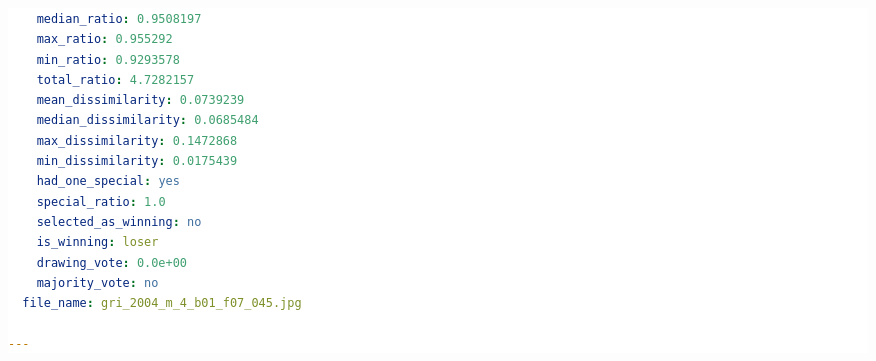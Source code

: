 ```yaml
    median_ratio: 0.9508197
    max_ratio: 0.955292
    min_ratio: 0.9293578
    total_ratio: 4.7282157
    mean_dissimilarity: 0.0739239
    median_dissimilarity: 0.0685484
    max_dissimilarity: 0.1472868
    min_dissimilarity: 0.0175439
    had_one_special: yes
    special_ratio: 1.0
    selected_as_winning: no
    is_winning: loser
    drawing_vote: 0.0e+00
    majority_vote: no
  file_name: gri_2004_m_4_b01_f07_045.jpg

---
```

